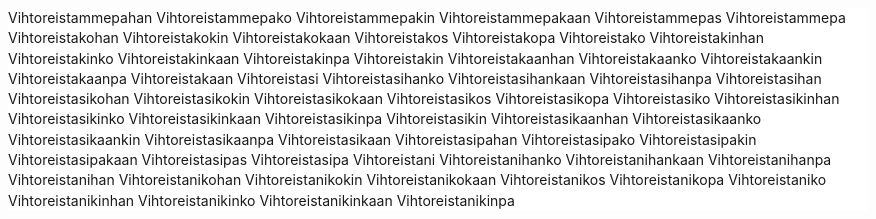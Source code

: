 Vihtoreistammepahan
Vihtoreistammepako
Vihtoreistammepakin
Vihtoreistammepakaan
Vihtoreistammepas
Vihtoreistammepa
Vihtoreistakohan
Vihtoreistakokin
Vihtoreistakokaan
Vihtoreistakos
Vihtoreistakopa
Vihtoreistako
Vihtoreistakinhan
Vihtoreistakinko
Vihtoreistakinkaan
Vihtoreistakinpa
Vihtoreistakin
Vihtoreistakaanhan
Vihtoreistakaanko
Vihtoreistakaankin
Vihtoreistakaanpa
Vihtoreistakaan
Vihtoreistasi
Vihtoreistasihanko
Vihtoreistasihankaan
Vihtoreistasihanpa
Vihtoreistasihan
Vihtoreistasikohan
Vihtoreistasikokin
Vihtoreistasikokaan
Vihtoreistasikos
Vihtoreistasikopa
Vihtoreistasiko
Vihtoreistasikinhan
Vihtoreistasikinko
Vihtoreistasikinkaan
Vihtoreistasikinpa
Vihtoreistasikin
Vihtoreistasikaanhan
Vihtoreistasikaanko
Vihtoreistasikaankin
Vihtoreistasikaanpa
Vihtoreistasikaan
Vihtoreistasipahan
Vihtoreistasipako
Vihtoreistasipakin
Vihtoreistasipakaan
Vihtoreistasipas
Vihtoreistasipa
Vihtoreistani
Vihtoreistanihanko
Vihtoreistanihankaan
Vihtoreistanihanpa
Vihtoreistanihan
Vihtoreistanikohan
Vihtoreistanikokin
Vihtoreistanikokaan
Vihtoreistanikos
Vihtoreistanikopa
Vihtoreistaniko
Vihtoreistanikinhan
Vihtoreistanikinko
Vihtoreistanikinkaan
Vihtoreistanikinpa